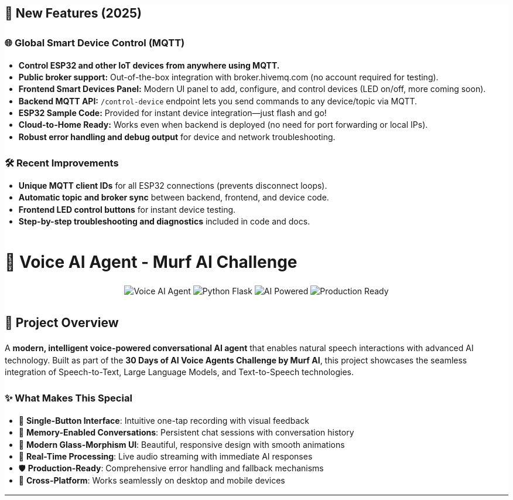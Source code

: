 ## 🚀 New Features (2025)

### 🌐 Global Smart Device Control (MQTT)
- **Control ESP32 and other IoT devices from anywhere using MQTT.**
- **Public broker support:** Out-of-the-box integration with broker.hivemq.com (no account required for testing).
- **Frontend Smart Devices Panel:** Modern UI panel to add, configure, and control devices (LED on/off, more coming soon).
- **Backend MQTT API:** `/control-device` endpoint lets you send commands to any device/topic via MQTT.
- **ESP32 Sample Code:** Provided for instant device integration—just flash and go!
- **Cloud-to-Home Ready:** Works even when backend is deployed (no need for port forwarding or local IPs).
- **Robust error handling and debug output** for device and network troubleshooting.

### 🛠️ Recent Improvements
- **Unique MQTT client IDs** for all ESP32 connections (prevents disconnect loops).
- **Automatic topic and broker sync** between backend, frontend, and device code.
- **Frontend LED control buttons** for instant device testing.
- **Step-by-step troubleshooting and diagnostics** included in code and docs.

# 🎤 Voice AI Agent - Murf AI Challenge

<div align="center">
  <img src="https://img.shields.io/badge/Voice-AI%20Agent-purple?style=for-the-badge&logo=microphone" alt="Voice AI Agent">
  <img src="https://img.shields.io/badge/Python-Flask-blue?style=for-the-badge&logo=python" alt="Python Flask">
  <img src="https://img.shields.io/badge/AI-Powered-green?style=for-the-badge&logo=openai" alt="AI Powered">
  <img src="https://img.shields.io/badge/Status-Production%20Ready-success?style=for-the-badge" alt="Production Ready">
</div>

## 🌟 Project Overview

A **modern, intelligent voice-powered conversational AI agent** that enables natural speech interactions with advanced AI technology. Built as part of the **30 Days of AI Voice Agents Challenge by Murf AI**, this project showcases the seamless integration of Speech-to-Text, Large Language Models, and Text-to-Speech technologies.

### ✨ What Makes This Special

- 🎯 **Single-Button Interface**: Intuitive one-tap recording with visual feedback
- 🧠 **Memory-Enabled Conversations**: Persistent chat sessions with conversation history
- 🎨 **Modern Glass-Morphism UI**: Beautiful, responsive design with smooth animations
- 🔄 **Real-Time Processing**: Live audio streaming with immediate AI responses
- 🛡️ **Production-Ready**: Comprehensive error handling and fallback mechanisms
- 📱 **Cross-Platform**: Works seamlessly on desktop and mobile devices

---
